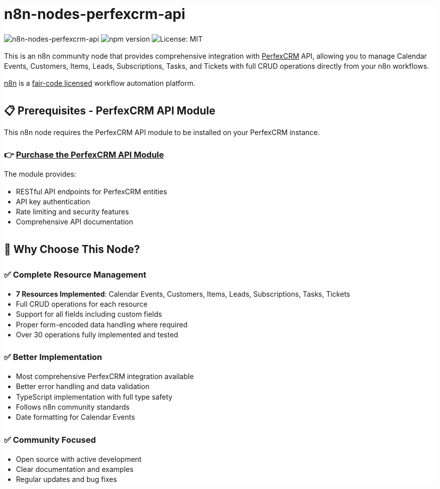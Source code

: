 # n8n-nodes-perfexcrm-api

![n8n-nodes-perfexcrm-api](https://img.shields.io/badge/n8n-community%20node-green)
![npm version](https://img.shields.io/npm/v/n8n-nodes-perfexcrm-api)
![License: MIT](https://img.shields.io/badge/License-MIT-yellow.svg)

This is an n8n community node that provides comprehensive integration with [PerfexCRM](https://www.perfexcrm.com/) API, allowing you to manage Calendar Events, Customers, Items, Leads, Subscriptions, Tasks, and Tickets with full CRUD operations directly from your n8n workflows.

[n8n](https://n8n.io/) is a [fair-code licensed](https://docs.n8n.io/reference/license/) workflow automation platform.

## 📋 Prerequisites - PerfexCRM API Module

This n8n node requires the PerfexCRM API module to be installed on your PerfexCRM instance.

### 👉 [Purchase the PerfexCRM API Module](https://codecanyon.net/item/rest-api-for-perfex-crm/25278359)

The module provides:
- RESTful API endpoints for PerfexCRM entities
- API key authentication
- Rate limiting and security features
- Comprehensive API documentation

## 🚀 **Why Choose This Node?**

### **✅ Complete Resource Management**
- **7 Resources Implemented**: Calendar Events, Customers, Items, Leads, Subscriptions, Tasks, Tickets
- Full CRUD operations for each resource
- Support for all fields including custom fields
- Proper form-encoded data handling where required
- Over 30 operations fully implemented and tested

### **✅ Better Implementation**
- Most comprehensive PerfexCRM integration available
- Better error handling and data validation
- TypeScript implementation with full type safety
- Follows n8n community standards
- Date formatting for Calendar Events

### **✅ Community Focused**
- Open source with active development
- Clear documentation and examples
- Regular updates and bug fixes

